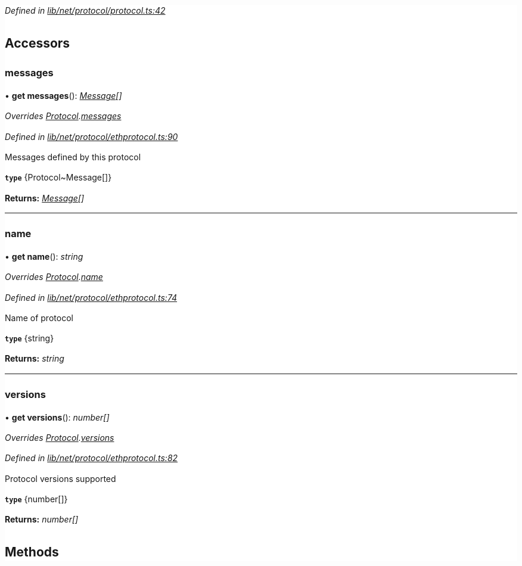 *Defined in [lib/net/protocol/protocol.ts:42](https://github.com/ethereumjs/ethereumjs-client/blob/master/lib/net/protocol/protocol.ts#L42)*

## Accessors

###  messages

• **get messages**(): *[Message](../modules/_net_protocol_protocol_.md#message)[]*

*Overrides [Protocol](_net_protocol_protocol_.protocol.md).[messages](_net_protocol_protocol_.protocol.md#messages)*

*Defined in [lib/net/protocol/ethprotocol.ts:90](https://github.com/ethereumjs/ethereumjs-client/blob/master/lib/net/protocol/ethprotocol.ts#L90)*

Messages defined by this protocol

**`type`** {Protocol~Message[]}

**Returns:** *[Message](../modules/_net_protocol_protocol_.md#message)[]*

___

###  name

• **get name**(): *string*

*Overrides [Protocol](_net_protocol_protocol_.protocol.md).[name](_net_protocol_protocol_.protocol.md#name)*

*Defined in [lib/net/protocol/ethprotocol.ts:74](https://github.com/ethereumjs/ethereumjs-client/blob/master/lib/net/protocol/ethprotocol.ts#L74)*

Name of protocol

**`type`** {string}

**Returns:** *string*

___

###  versions

• **get versions**(): *number[]*

*Overrides [Protocol](_net_protocol_protocol_.protocol.md).[versions](_net_protocol_protocol_.protocol.md#versions)*

*Defined in [lib/net/protocol/ethprotocol.ts:82](https://github.com/ethereumjs/ethereumjs-client/blob/master/lib/net/protocol/ethprotocol.ts#L82)*

Protocol versions supported

**`type`** {number[]}

**Returns:** *number[]*

## Methods
